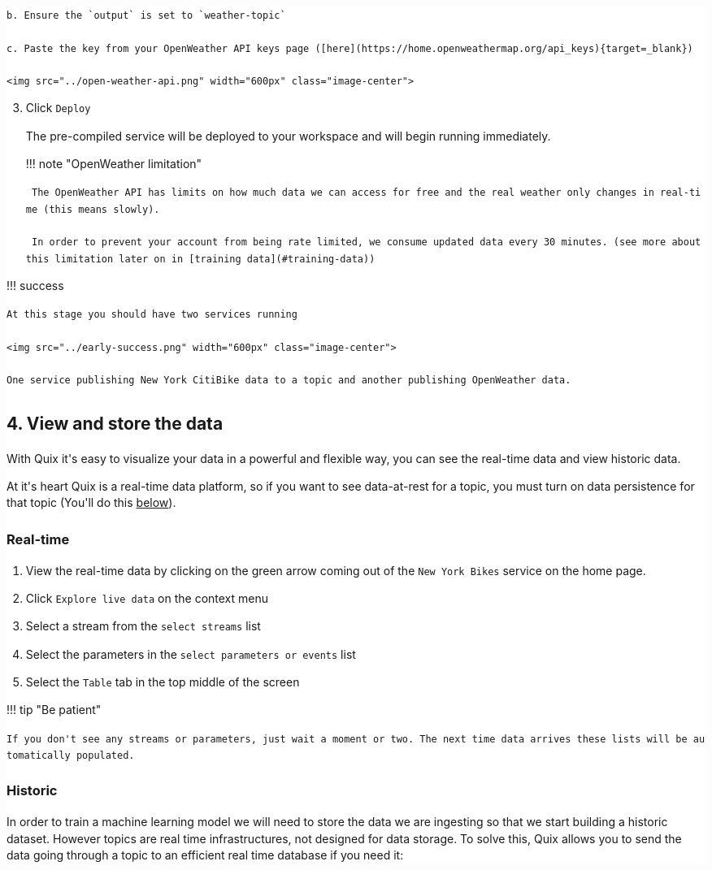 	b. Ensure the `output` is set to `weather-topic`

	c. Paste the key from your OpenWeather API keys page ([here](https://home.openweathermap.org/api_keys){target=_blank})

	<img src="../open-weather-api.png" width="600px" class="image-center">

3. Click `Deploy`

	The pre-compiled service will be deployed to your workspace and will begin running immediately.

	!!! note "OpenWeather limitation"

		The OpenWeather API has limits on how much data we can access for free and the real weather only changes in real-time (this means slowly). 
		
		In order to prevent your account from being rate limited, we consume updated data every 30 minutes. (see more about this limitation later on in [training data](#training-data))

!!! success 

	At this stage you should have two services running

	<img src="../early-success.png" width="600px" class="image-center">

	One service publishing New York CitiBike data to a topic and another publishing OpenWeather data.

## 4. View and store the data

With Quix it's easy to visualize your data in a powerful and flexible way, you can see the real-time data and view historic data.

At it's heart Quix is a real-time data platform, so if you want to see data-at-rest for a topic, you must turn on data persistence for that topic (You'll do this [below](#historic)).

### Real-time

1. View the real-time data by clicking on the green arrow coming out of the `New York Bikes` service on the home page.

2. Click `Explore live data` on the context menu

3. Select a stream from the `select streams` list

4. Select the parameters in the `select parameters or events` list

5. Select the `Table` tab in the top middle of the screen

!!! tip "Be patient"

	If you don't see any streams or parameters, just wait a moment or two. The next time data arrives these lists will be automatically populated.

### Historic

In order to train a machine learning model we will need to store the data we are ingesting so that we start building a historic dataset. However topics are real time infrastructures, not designed for data storage. To solve this, Quix allows you to send the data going through a topic to an efficient real time database if you need it:
